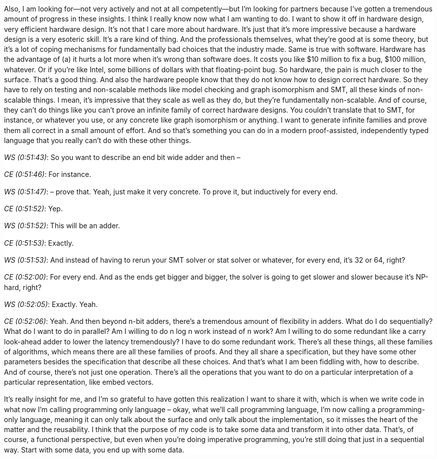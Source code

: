 Also, I am looking for—not very actively and not at all competently—but I’m looking for partners because I’ve gotten a tremendous amount of progress in these insights. I think I really know now what I am wanting to do. I want to show it off in hardware design, very efficient hardware design. It’s not that I care more about hardware. It’s just that it’s more impressive because a hardware design is a very esoteric skill. It’s a rare kind of thing. And the professionals themselves, what they’re good at is some theory, but it’s a lot of coping mechanisms for fundamentally bad choices that the industry made. Same is true with software. Hardware has the advantage of (a) it hurts a lot more when it’s wrong than software does. It costs you like $10 million to fix a bug, $100 million, whatever. Or if you’re like Intel, some billions of dollars with that floating-point bug. So hardware, the pain is much closer to the surface. That’s a good thing. And also the hardware people know that they do not know how to design correct hardware. So they have to rely on testing and non-scalable methods like model checking and graph isomorphism and SMT, all these kinds of non-scalable things. I mean, it’s impressive that they scale as well as they do, but they’re fundamentally non-scalable. And of course, they can’t do things like you can’t prove an infinite family of correct hardware designs. You couldn’t translate that to SMT, for instance, or whatever you use, or any concrete like graph isomorphism or anything. I want to generate infinite families and prove them all correct in a small amount of effort. And so that’s something you can do in a modern proof-assisted, independently typed language that you really can’t do with these other things.

*WS (0:51:43)*: So you want to describe an end bit wide adder and then –

*CE (0:51:46)*: For instance.

*WS (0:51:47)*: – prove that. Yeah, just make it very concrete. To prove it, but inductively for every end.

*CE (0:51:52)*: Yep. 

*WS (0:51:52)*: This will be an adder. 

*CE (0:51:53)*: Exactly. 

*WS (0:51:53)*: And instead of having to rerun your SMT solver or stat solver or whatever, for every end, it’s 32 or 64, right?

*CE (0:52:00)*: For every end. And as the ends get bigger and bigger, the solver is going to get slower and slower because it’s NP-hard, right?

*WS (0:52:05)*: Exactly. Yeah.

*CE (0:52:06)*: Yeah. And then beyond n-bit adders, there’s a tremendous amount of flexibility in adders. What do I do sequentially? What do I want to do in parallel? Am I willing to do n log n work instead of n work? Am I willing to do some redundant like a carry look-ahead adder to lower the latency tremendously? I have to do some redundant work. There’s all these things, all these families of algorithms, which means there are all these families of proofs. And they all share a specification, but they have some other parameters besides the specification that describe all these choices. And that’s what I am been fiddling with, how to describe. And of course, there’s not just one operation. There’s all the operations that you want to do on a particular interpretation of a particular representation, like embed vectors. 

It’s really insight for me, and I’m so grateful to have gotten this realization I want to share it with, which is when we write code in what now I’m calling programming only language – okay, what we’ll call programming language, I’m now calling a programming-only language, meaning it can only talk about the surface and only talk about the implementation, so it misses the heart of the matter and the reusability. I think that the purpose of my code is to take some data and transform it into other data. That’s, of course, a functional perspective, but even when you’re doing imperative programming, you’re still doing that just in a sequential way. Start with some data, you end up with some data. 
